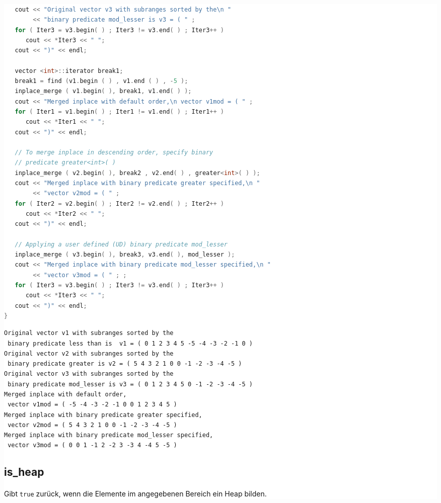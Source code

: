 ```cpp
   cout << "Original vector v3 with subranges sorted by the\n "
        << "binary predicate mod_lesser is v3 = ( " ;
   for ( Iter3 = v3.begin( ) ; Iter3 != v3.end( ) ; Iter3++ )
      cout << *Iter3 << " ";
   cout << ")" << endl;

   vector <int>::iterator break1;
   break1 = find (v1.begin ( ) , v1.end ( ) , -5 );
   inplace_merge ( v1.begin( ), break1, v1.end( ) );
   cout << "Merged inplace with default order,\n vector v1mod = ( " ;
   for ( Iter1 = v1.begin( ) ; Iter1 != v1.end( ) ; Iter1++ )
      cout << *Iter1 << " ";
   cout << ")" << endl;

   // To merge inplace in descending order, specify binary
   // predicate greater<int>( )
   inplace_merge ( v2.begin( ), break2 , v2.end( ) , greater<int>( ) );
   cout << "Merged inplace with binary predicate greater specified,\n "
        << "vector v2mod = ( " ;
   for ( Iter2 = v2.begin( ) ; Iter2 != v2.end( ) ; Iter2++ )
      cout << *Iter2 << " ";
   cout << ")" << endl;

   // Applying a user defined (UD) binary predicate mod_lesser
   inplace_merge ( v3.begin( ), break3, v3.end( ), mod_lesser );
   cout << "Merged inplace with binary predicate mod_lesser specified,\n "
        << "vector v3mod = ( " ; ;
   for ( Iter3 = v3.begin( ) ; Iter3 != v3.end( ) ; Iter3++ )
      cout << *Iter3 << " ";
   cout << ")" << endl;
}
```

```Output
Original vector v1 with subranges sorted by the
 binary predicate less than is  v1 = ( 0 1 2 3 4 5 -5 -4 -3 -2 -1 0 )
Original vector v2 with subranges sorted by the
 binary predicate greater is v2 = ( 5 4 3 2 1 0 0 -1 -2 -3 -4 -5 )
Original vector v3 with subranges sorted by the
 binary predicate mod_lesser is v3 = ( 0 1 2 3 4 5 0 -1 -2 -3 -4 -5 )
Merged inplace with default order,
 vector v1mod = ( -5 -4 -3 -2 -1 0 0 1 2 3 4 5 )
Merged inplace with binary predicate greater specified,
 vector v2mod = ( 5 4 3 2 1 0 0 -1 -2 -3 -4 -5 )
Merged inplace with binary predicate mod_lesser specified,
 vector v3mod = ( 0 0 1 -1 2 -2 3 -3 4 -4 5 -5 )
```

## <a name="is_heap"></a> is_heap

Gibt `true` zurück, wenn die Elemente im angegebenen Bereich ein Heap bilden.
